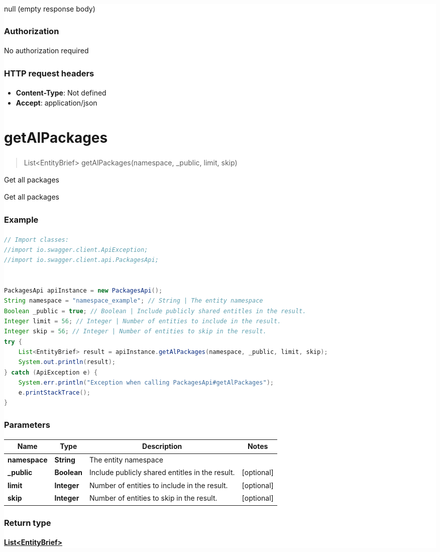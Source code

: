 null (empty response body)

### Authorization

No authorization required

### HTTP request headers

 - **Content-Type**: Not defined
 - **Accept**: application/json

<a name="getAlPackages"></a>
# **getAlPackages**
> List&lt;EntityBrief&gt; getAlPackages(namespace, _public, limit, skip)

Get all packages

Get all packages

### Example
```java
// Import classes:
//import io.swagger.client.ApiException;
//import io.swagger.client.api.PackagesApi;


PackagesApi apiInstance = new PackagesApi();
String namespace = "namespace_example"; // String | The entity namespace
Boolean _public = true; // Boolean | Include publicly shared entitles in the result.
Integer limit = 56; // Integer | Number of entities to include in the result.
Integer skip = 56; // Integer | Number of entities to skip in the result.
try {
    List<EntityBrief> result = apiInstance.getAlPackages(namespace, _public, limit, skip);
    System.out.println(result);
} catch (ApiException e) {
    System.err.println("Exception when calling PackagesApi#getAlPackages");
    e.printStackTrace();
}
```

### Parameters

Name | Type | Description  | Notes
------------- | ------------- | ------------- | -------------
 **namespace** | **String**| The entity namespace |
 **_public** | **Boolean**| Include publicly shared entitles in the result. | [optional]
 **limit** | **Integer**| Number of entities to include in the result. | [optional]
 **skip** | **Integer**| Number of entities to skip in the result. | [optional]

### Return type

[**List&lt;EntityBrief&gt;**](EntityBrief.md)
